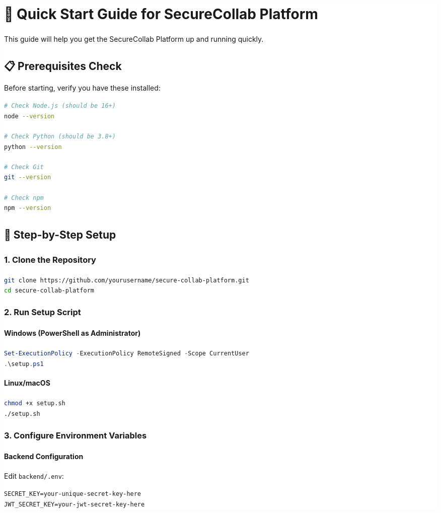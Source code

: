 # 🚀 Quick Start Guide for SecureCollab Platform

This guide will help you get the SecureCollab Platform up and running quickly.

## 📋 Prerequisites Check

Before starting, verify you have these installed:

```bash
# Check Node.js (should be 16+)
node --version

# Check Python (should be 3.8+)
python --version

# Check Git
git --version

# Check npm
npm --version
```

## 🎯 Step-by-Step Setup

### 1. Clone the Repository

```bash
git clone https://github.com/yourusername/secure-collab-platform.git
cd secure-collab-platform
```

### 2. Run Setup Script

#### Windows (PowerShell as Administrator)
```powershell
Set-ExecutionPolicy -ExecutionPolicy RemoteSigned -Scope CurrentUser
.\setup.ps1
```

#### Linux/macOS
```bash
chmod +x setup.sh
./setup.sh
```

### 3. Configure Environment Variables

#### Backend Configuration
Edit `backend/.env`:
```env
SECRET_KEY=your-unique-secret-key-here
JWT_SECRET_KEY=your-jwt-secret-key-here
```
